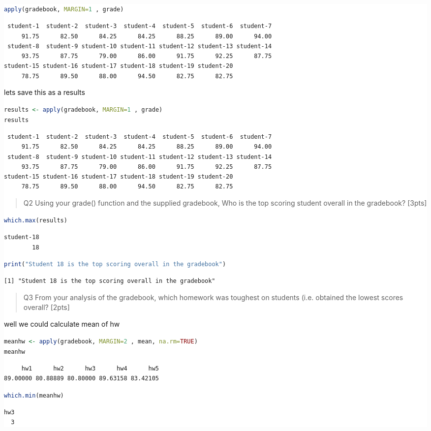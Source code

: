 ``` r
apply(gradebook, MARGIN=1 , grade)
```

     student-1  student-2  student-3  student-4  student-5  student-6  student-7 
         91.75      82.50      84.25      84.25      88.25      89.00      94.00 
     student-8  student-9 student-10 student-11 student-12 student-13 student-14 
         93.75      87.75      79.00      86.00      91.75      92.25      87.75 
    student-15 student-16 student-17 student-18 student-19 student-20 
         78.75      89.50      88.00      94.50      82.75      82.75 

lets save this as a results

``` r
results <- apply(gradebook, MARGIN=1 , grade)
results
```

     student-1  student-2  student-3  student-4  student-5  student-6  student-7 
         91.75      82.50      84.25      84.25      88.25      89.00      94.00 
     student-8  student-9 student-10 student-11 student-12 student-13 student-14 
         93.75      87.75      79.00      86.00      91.75      92.25      87.75 
    student-15 student-16 student-17 student-18 student-19 student-20 
         78.75      89.50      88.00      94.50      82.75      82.75 

> Q2 Using your grade() function and the supplied gradebook, Who is the
> top scoring student overall in the gradebook? \[3pts\]

``` r
which.max(results)
```

    student-18 
            18 

``` r
print("Student 18 is the top scoring overall in the gradebook")
```

    [1] "Student 18 is the top scoring overall in the gradebook"

> Q3 From your analysis of the gradebook, which homework was toughest on
> students (i.e. obtained the lowest scores overall? \[2pts\]

well we could calculate mean of hw

``` r
meanhw <- apply(gradebook, MARGIN=2 , mean, na.rm=TRUE)
meanhw
```

         hw1      hw2      hw3      hw4      hw5 
    89.00000 80.88889 80.80000 89.63158 83.42105 

``` r
which.min(meanhw)
```

    hw3 
      3 
